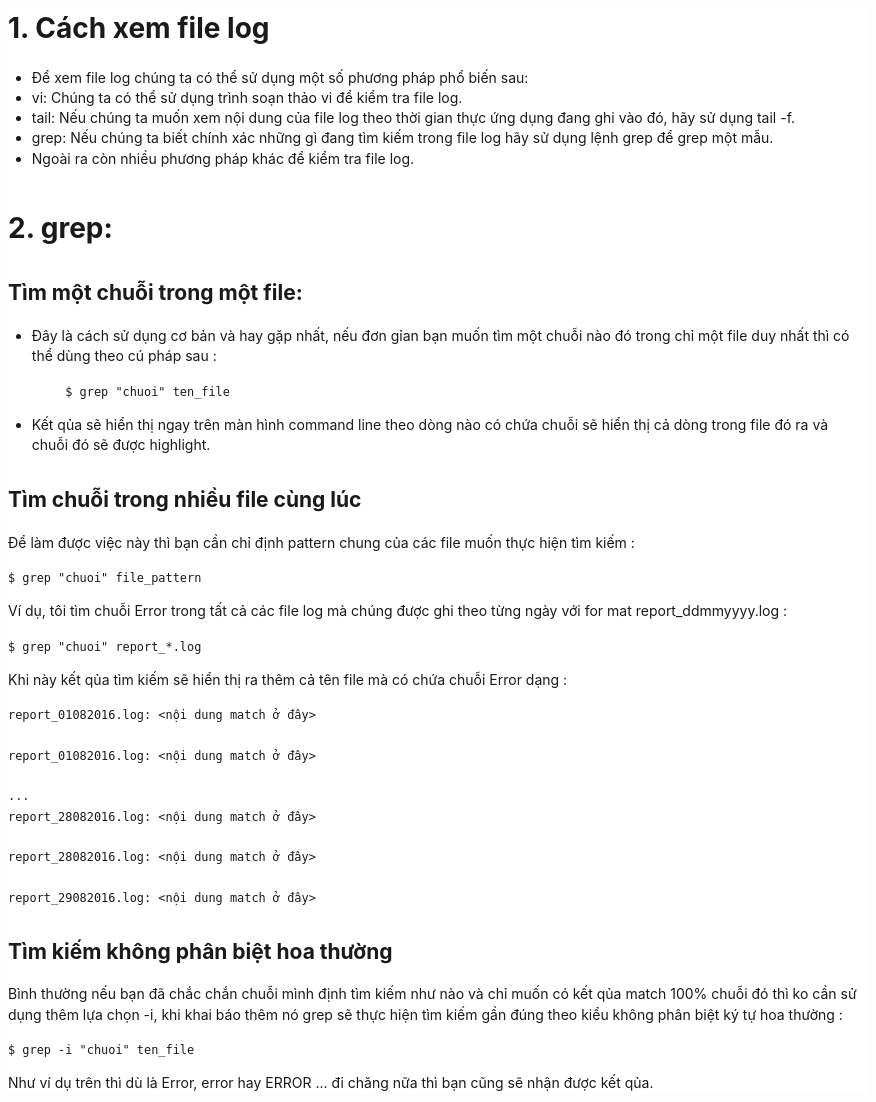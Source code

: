 # 1. Cách xem file log
- Để xem file log chúng ta có thể sử dụng một số phương pháp phổ biến sau:
- vi: Chúng ta có thể sử dụng trình soạn thảo vi để kiểm tra file log.
- tail: Nếu chúng ta muốn xem nội dung của file log theo thời gian thực ứng dụng đang ghi vào đó, hãy sử dụng tail -f.
- grep: Nếu chúng ta biết chính xác những gì đang tìm kiếm trong file log hãy sử dụng lệnh grep để grep một mẫu.
- Ngoài ra còn nhiều phương pháp khác để kiểm tra file log.
# 2. grep:
## Tìm một chuỗi trong một file: 
- Đây là cách sử dụng cơ bản và hay gặp nhất, nếu đơn gỉan bạn muốn tìm một chuỗi nào đó trong chỉ một file duy nhất thì có thể dùng theo cú pháp sau :
```
        $ grep "chuoi" ten_file
```
- Kết qủa sẽ hiển thị ngay trên màn hình command line theo dòng nào có chứa chuỗi sẽ hiển thị cả dòng trong file đó ra và chuỗi đó sẽ được highlight.
## Tìm chuỗi trong nhiều file cùng lúc
Để làm được việc này thì bạn cần chỉ định pattern chung của các file muốn thực hiện tìm kiếm :
```
$ grep "chuoi" file_pattern
```
Ví dụ, tôi tìm chuỗi Error trong tất cả các file log mà chúng được ghi theo từng ngày với for mat report_ddmmyyyy.log :
```
$ grep "chuoi" report_*.log
```
Khi này kết qủa tìm kiếm sẽ hiển thị ra thêm cả tên file mà có chứa chuỗi Error dạng :
```
report_01082016.log: <nội dung match ở đây>

report_01082016.log: <nội dung match ở đây>

...
report_28082016.log: <nội dung match ở đây>

report_28082016.log: <nội dung match ở đây>

report_29082016.log: <nội dung match ở đây>
```
##  Tìm kiếm không phân biệt hoa thường

Bình thường nếu bạn đã chắc chắn chuỗi mình định tìm kiếm như nào và chỉ muốn có kết qủa match 100% chuỗi đó thì ko cần sử dụng thêm lựa chọn -i, khi khai báo thêm nó grep sẽ thực hiện tìm kiếm gần đúng theo kiểu không phân biệt ký tự hoa thường :
```
$ grep -i "chuoi" ten_file
```
Như ví dụ trên thì dù là Error, error hay ERROR ... đi chăng nữa thì bạn cũng sẽ nhận được kết qủa.
